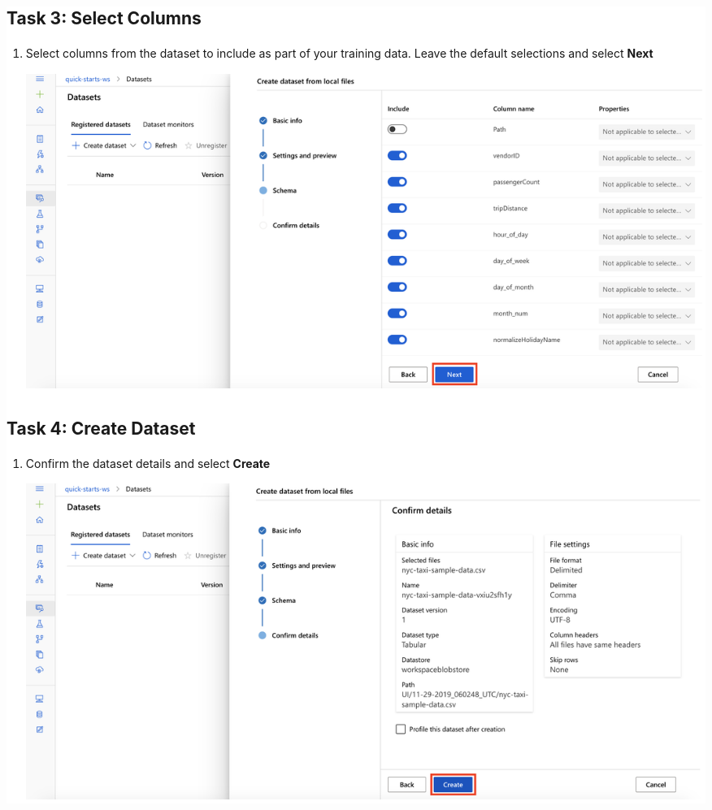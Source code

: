 ## Task 3: Select Columns

1. Select columns from the dataset to include as part of your training data. Leave the default selections and select **Next**

    ![Select columns from the dataset to include as part of your training data.](images/07.png 'Select columns')

## Task 4: Create Dataset

1. Confirm the dataset details and select **Create**

    ![Confirm the details of the dataset you uploaded and then select Create.](images/08.png 'Confirm and create the dataset')
